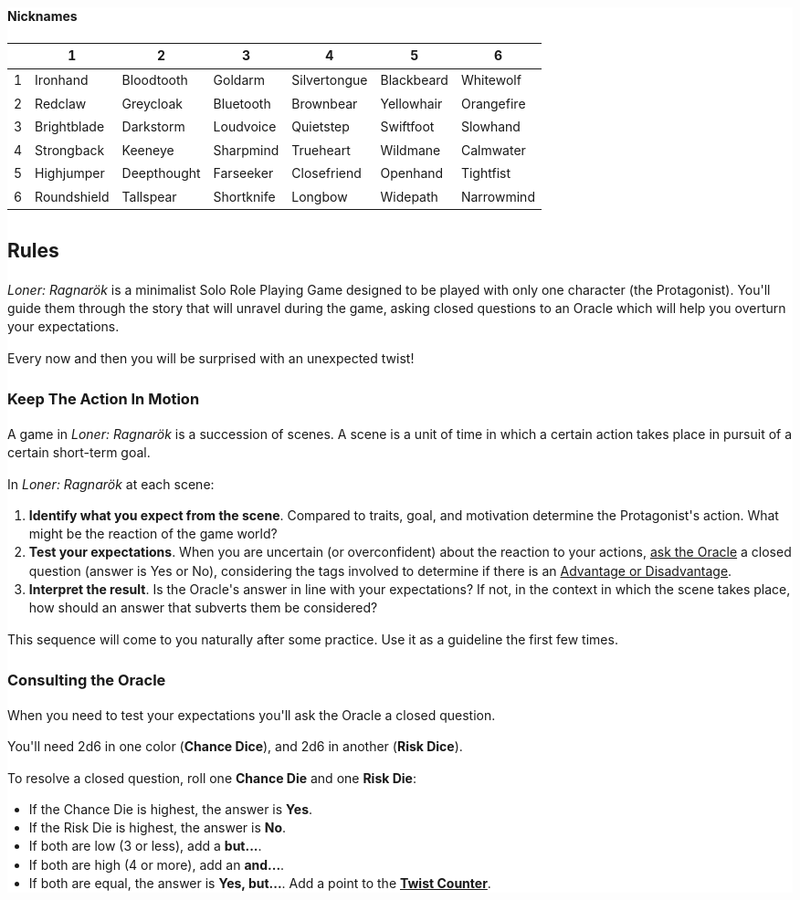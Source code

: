 #### Nicknames

|     | 1          | 2         | 3         | 4          | 5         | 6         |
| --- | ---------- | --------- | --------- | ---------- | --------- | --------- |
| 1   | Ironhand   | Bloodtooth| Goldarm   | Silvertongue| Blackbeard| Whitewolf |
| 2   | Redclaw    | Greycloak | Bluetooth | Brownbear  | Yellowhair| Orangefire|
| 3   | Brightblade| Darkstorm | Loudvoice | Quietstep  | Swiftfoot | Slowhand  |
| 4   | Strongback | Keeneye   | Sharpmind | Trueheart  | Wildmane  | Calmwater |
| 5   | Highjumper | Deepthought| Farseeker| Closefriend| Openhand  | Tightfist |
| 6   | Roundshield| Tallspear | Shortknife| Longbow    | Widepath  | Narrowmind|

## Rules

*Loner: Ragnarök* is a minimalist Solo Role Playing Game designed to be played with only one character (the Protagonist). You'll guide them through the story that will unravel during the game, asking closed questions to an Oracle which will help you overturn your expectations.

Every now and then you will be surprised with an unexpected twist!

### Keep The Action In Motion

A game in *Loner: Ragnarök* is a succession of scenes. 
A scene is a unit of time in which a certain action takes place in pursuit of a certain short-term goal. 

In *Loner: Ragnarök* at each scene:
1. **Identify what you expect from the scene**. Compared to traits, goal, and motivation determine the Protagonist's action. What might be the reaction of the game world?
2. **Test your expectations**. When you are uncertain (or overconfident) about the reaction to your actions, [ask the Oracle](#consulting-the-oracle) a closed question (answer is Yes or No), considering the tags involved to determine if there is an [Advantage or Disadvantage](#advantage-and-disadvantage).
3. **Interpret the result**. Is the Oracle's answer in line with your expectations? If not, in the context in which the scene takes place, how should an answer that subverts them be considered?

This sequence will come to you naturally after some practice. Use it as a guideline the first few times.

### Consulting the Oracle

When you need to test your expectations you'll ask the Oracle a closed question.

You'll need 2d6 in one color (**Chance Dice**), and 2d6 in another (**Risk Dice**).

To resolve a closed question, roll one **Chance Die** and one **Risk Die**:
- If the Chance Die is highest, the answer is **Yes**. 
- If the Risk Die is highest, the answer is **No**.
- If both are low (3 or less), add a **but...**. 
- If both are high (4 or more), add an **and...**.
- If both are equal, the answer is **Yes, but...**. Add a point to the **[Twist Counter](#twist-counter)**.
